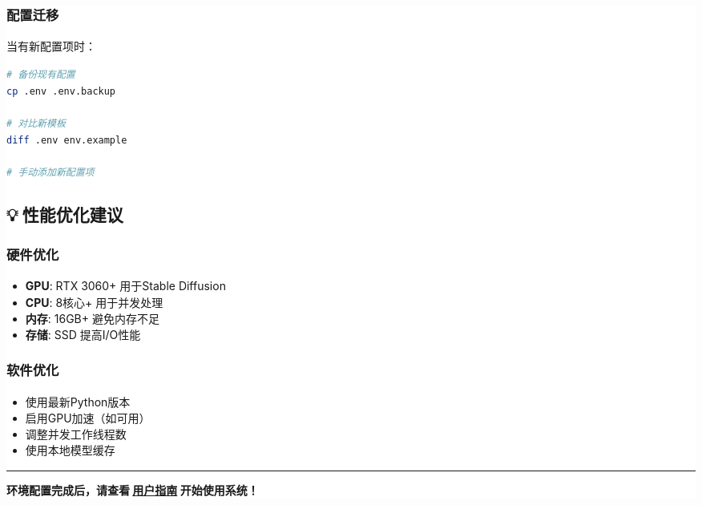 ### 配置迁移

当有新配置项时：
```bash
# 备份现有配置
cp .env .env.backup

# 对比新模板
diff .env env.example

# 手动添加新配置项
```

## 💡 性能优化建议

### 硬件优化
- **GPU**: RTX 3060+ 用于Stable Diffusion
- **CPU**: 8核心+ 用于并发处理
- **内存**: 16GB+ 避免内存不足
- **存储**: SSD 提高I/O性能

### 软件优化
- 使用最新Python版本
- 启用GPU加速（如可用）
- 调整并发工作线程数
- 使用本地模型缓存

---

**环境配置完成后，请查看 [用户指南](user-guide.md) 开始使用系统！**
